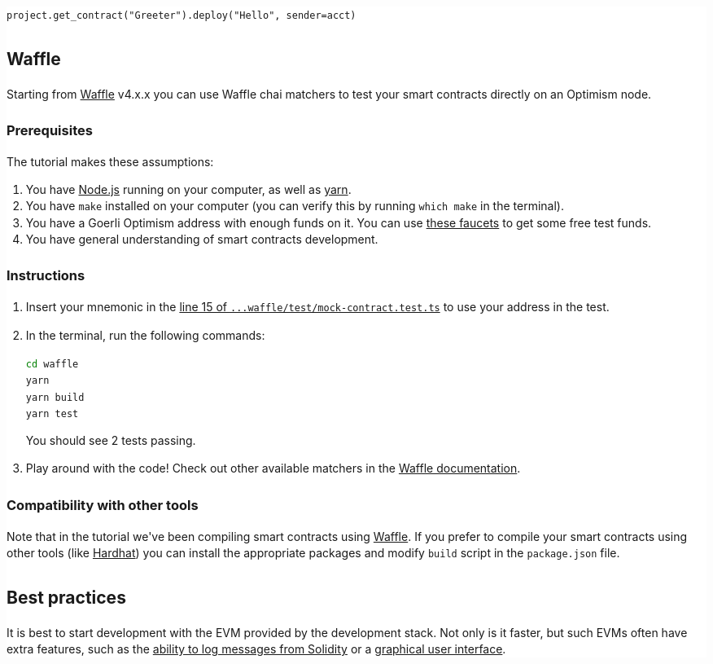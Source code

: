 ```
project.get_contract("Greeter").deploy("Hello", sender=acct)
```

## Waffle

Starting from [Waffle](https://github.com/TrueFiEng/Waffle) v4.x.x you can use Waffle chai matchers to test your smart contracts directly on an Optimism node.

### Prerequisites

The tutorial makes these assumptions:

1. You have [Node.js](https://nodejs.org/en/) running on your computer, as well as [yarn](https://classic.yarnpkg.com/lang/en/).
1. You have `make` installed on your computer (you can verify this by running `which make` in the terminal).
1. You have a Goerli Optimism address with enough funds on it. You can use [these faucets](https://community.optimism.io/docs/useful-tools/faucets/) to get some free test funds.
1. You have general understanding of smart contracts development.

### Instructions

1. Insert your mnemonic in the [line 15 of `...waffle/test/mock-contract.test.ts`](./waffle/test/mock-contract.test.ts#L15) to use your address in the test.

1. In the terminal, run the following commands:

   ```sh
   cd waffle
   yarn
   yarn build
   yarn test
   ```

   You should see 2 tests passing.

1. Play around with the code! Check out other available matchers in the [Waffle documentation](https://ethereum-waffle.readthedocs.io/en/latest/).



### Compatibility with other tools

Note that in the tutorial we've been compiling smart contracts using [Waffle](https://github.com/TrueFiEng/Waffle). If you prefer to compile your smart contracts using other tools (like [Hardhat](https://hardhat.org/)) you can install the appropriate packages and modify `build` script in the `package.json` file.

## Best practices

It is best to start development with the EVM provided by the development stack. 
Not only is it faster, but such EVMs often have extra features, such as the [ability to log messages from Solidity](https://hardhat.org/tutorial/debugging-with-hardhat-network.html) or a [graphical user interface](https://trufflesuite.com/ganache/).
